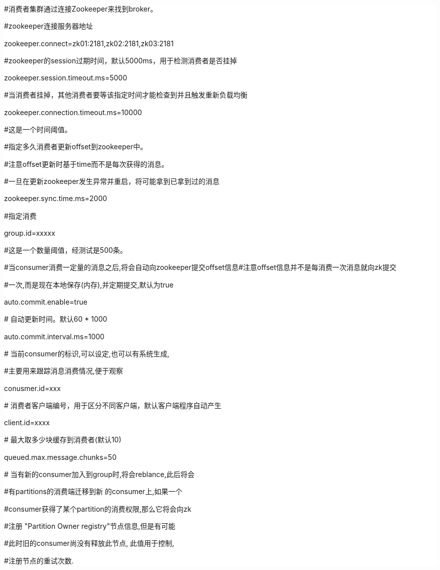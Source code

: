\#消费者集群通过连接Zookeeper来找到broker。

\#zookeeper连接服务器地址

zookeeper.connect=zk01:2181,zk02:2181,zk03:2181

\#zookeeper的session过期时间，默认5000ms，用于检测消费者是否挂掉

zookeeper.session.timeout.ms=5000

\#当消费者挂掉，其他消费者要等该指定时间才能检查到并且触发重新负载均衡

zookeeper.connection.timeout.ms=10000

\#这是一个时间阈值。

\#指定多久消费者更新offset到zookeeper中。

\#注意offset更新时基于time而不是每次获得的消息。

\#一旦在更新zookeeper发生异常并重启，将可能拿到已拿到过的消息

zookeeper.sync.time.ms=2000

\#指定消费

group.id=xxxxx

\#这是一个数量阈值，经测试是500条。

\#当consumer消费一定量的消息之后,将会自动向zookeeper提交offset信息#注意offset信息并不是每消费一次消息就向zk提交

\#一次,而是现在本地保存(内存),并定期提交,默认为true

auto.commit.enable=true

\# 自动更新时间。默认60 * 1000

auto.commit.interval.ms=1000

\# 当前consumer的标识,可以设定,也可以有系统生成,

\#主要用来跟踪消息消费情况,便于观察

conusmer.id=xxx

\# 消费者客户端编号，用于区分不同客户端，默认客户端程序自动产生

client.id=xxxx

\# 最大取多少块缓存到消费者(默认10)

queued.max.message.chunks=50

\# 当有新的consumer加入到group时,将会reblance,此后将会

\#有partitions的消费端迁移到新  的consumer上,如果一个

\#consumer获得了某个partition的消费权限,那么它将会向zk

\#注册 "Partition Owner registry"节点信息,但是有可能

\#此时旧的consumer尚没有释放此节点, 此值用于控制,

\#注册节点的重试次数.
